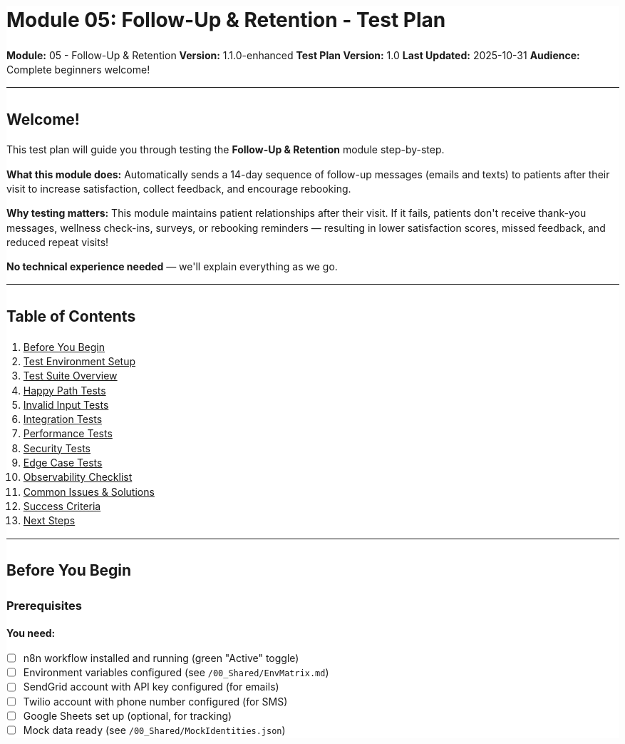 # Module 05: Follow-Up & Retention - Test Plan

**Module:** 05 - Follow-Up & Retention
**Version:** 1.1.0-enhanced
**Test Plan Version:** 1.0
**Last Updated:** 2025-10-31
**Audience:** Complete beginners welcome!

---

## Welcome!

This test plan will guide you through testing the **Follow-Up & Retention** module step-by-step.

**What this module does:** Automatically sends a 14-day sequence of follow-up messages (emails and texts) to patients after their visit to increase satisfaction, collect feedback, and encourage rebooking.

**Why testing matters:** This module maintains patient relationships after their visit. If it fails, patients don't receive thank-you messages, wellness check-ins, surveys, or rebooking reminders — resulting in lower satisfaction scores, missed feedback, and reduced repeat visits!

**No technical experience needed** — we'll explain everything as we go.

---

## Table of Contents

1. [Before You Begin](#before-you-begin)
2. [Test Environment Setup](#test-environment-setup)
3. [Test Suite Overview](#test-suite-overview)
4. [Happy Path Tests](#happy-path-tests)
5. [Invalid Input Tests](#invalid-input-tests)
6. [Integration Tests](#integration-tests)
7. [Performance Tests](#performance-tests)
8. [Security Tests](#security-tests)
9. [Edge Case Tests](#edge-case-tests)
10. [Observability Checklist](#observability-checklist)
11. [Common Issues & Solutions](#common-issues--solutions)
12. [Success Criteria](#success-criteria)
13. [Next Steps](#next-steps)

---

## Before You Begin

### Prerequisites

**You need:**
- [ ] n8n workflow installed and running (green "Active" toggle)
- [ ] Environment variables configured (see `/00_Shared/EnvMatrix.md`)
- [ ] SendGrid account with API key configured (for emails)
- [ ] Twilio account with phone number configured (for SMS)
- [ ] Google Sheets set up (optional, for tracking)
- [ ] Mock data ready (see `/00_Shared/MockIdentities.json`)
